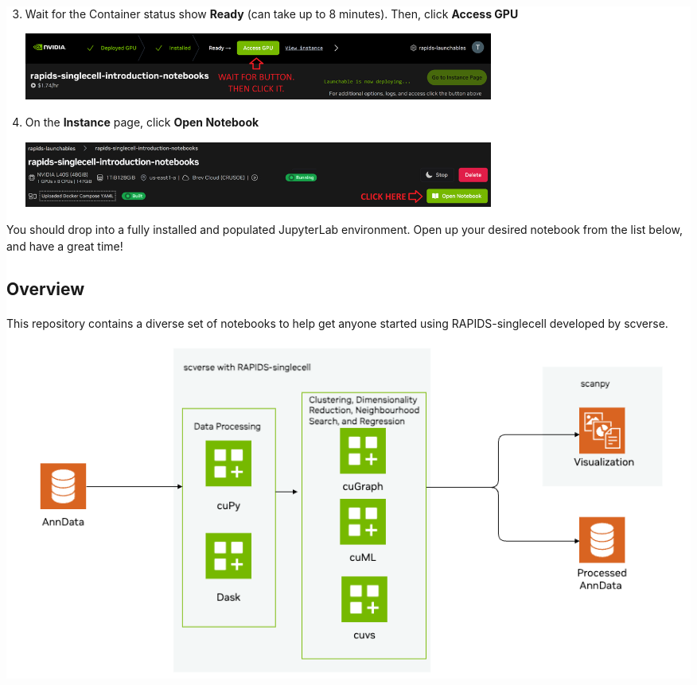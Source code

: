 
   
3. Wait for the Container status show **Ready** (can take up to 8 minutes).  Then, click **Access GPU**

    <img src="https://github.com/NVIDIA-AI-Blueprints/single-cell-analysis-blueprint/raw/main/assets/go_on_green.png" alt="go_on_green" width="70%"/>

   
4. On the **Instance** page, click **Open Notebook**

    <img src="https://github.com/NVIDIA-AI-Blueprints/single-cell-analysis-blueprint/raw/main/assets/open_notebook.png" alt="open_notebook" width="70%"/>


You should drop into a fully installed and populated JupyterLab environment.  Open up your desired notebook from the list below, and have a great time!

## Overview

This repository contains a diverse set of notebooks to help get anyone started using RAPIDS-singlecell developed by scverse. 

![layout architecture](https://github.com/NVIDIA-AI-Blueprints/single-cell-analysis-blueprint/raw/main/assets/scdiagram.png)

